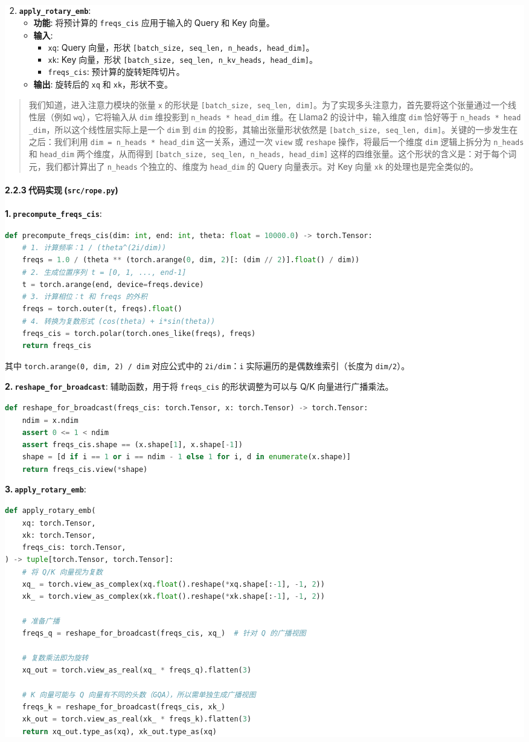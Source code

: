 2.  **`apply_rotary_emb`**:
    -   **功能**: 将预计算的 `freqs_cis` 应用于输入的 Query 和 Key 向量。
    -   **输入**:
        -   `xq`: Query 向量，形状 `[batch_size, seq_len, n_heads, head_dim]`。
        -   `xk`: Key 向量，形状 `[batch_size, seq_len, n_kv_heads, head_dim]`。
        -   `freqs_cis`: 预计算的旋转矩阵切片。
    -   **输出**: 旋转后的 `xq` 和 `xk`，形状不变。

> 我们知道，进入注意力模块的张量 `x` 的形状是 `[batch_size, seq_len, dim]`。为了实现多头注意力，首先要将这个张量通过一个线性层（例如 `wq`），它将输入从 `dim` 维投影到 `n_heads * head_dim` 维。在 Llama2 的设计中，输入维度 `dim` 恰好等于 `n_heads * head_dim`，所以这个线性层实际上是一个 `dim` 到 `dim` 的投影，其输出张量形状依然是 `[batch_size, seq_len, dim]`。关键的一步发生在之后：我们利用 `dim = n_heads * head_dim` 这一关系，通过一次 `view` 或 `reshape` 操作，将最后一个维度 `dim` 逻辑上拆分为 `n_heads` 和 `head_dim` 两个维度，从而得到 `[batch_size, seq_len, n_heads, head_dim]` 这样的四维张量。这个形状的含义是：对于每个词元，我们都计算出了 `n_heads` 个独立的、维度为 `head_dim` 的 Query 向量表示。对 Key 向量 `xk` 的处理也是完全类似的。

#### 2.2.3 代码实现 (`src/rope.py`)

**1. `precompute_freqs_cis`**:

```python
def precompute_freqs_cis(dim: int, end: int, theta: float = 10000.0) -> torch.Tensor:
    # 1. 计算频率：1 / (theta^(2i/dim))
    freqs = 1.0 / (theta ** (torch.arange(0, dim, 2)[: (dim // 2)].float() / dim))
    # 2. 生成位置序列 t = [0, 1, ..., end-1]
    t = torch.arange(end, device=freqs.device)
    # 3. 计算相位：t 和 freqs 的外积
    freqs = torch.outer(t, freqs).float()
    # 4. 转换为复数形式 (cos(theta) + i*sin(theta))
    freqs_cis = torch.polar(torch.ones_like(freqs), freqs)
    return freqs_cis
```

其中 `torch.arange(0, dim, 2) / dim` 对应公式中的 `2i/dim`：`i` 实际遍历的是偶数维索引（长度为 `dim/2`）。

**2. `reshape_for_broadcast`**: 辅助函数，用于将 `freqs_cis` 的形状调整为可以与 Q/K 向量进行广播乘法。

```python
def reshape_for_broadcast(freqs_cis: torch.Tensor, x: torch.Tensor) -> torch.Tensor:
    ndim = x.ndim
    assert 0 <= 1 < ndim
    assert freqs_cis.shape == (x.shape[1], x.shape[-1])
    shape = [d if i == 1 or i == ndim - 1 else 1 for i, d in enumerate(x.shape)]
    return freqs_cis.view(*shape)
```

**3. `apply_rotary_emb`**:

```python
def apply_rotary_emb(
    xq: torch.Tensor,
    xk: torch.Tensor,
    freqs_cis: torch.Tensor,
) -> tuple[torch.Tensor, torch.Tensor]:
    # 将 Q/K 向量视为复数
    xq_ = torch.view_as_complex(xq.float().reshape(*xq.shape[:-1], -1, 2))
    xk_ = torch.view_as_complex(xk.float().reshape(*xk.shape[:-1], -1, 2))
    
    # 准备广播
    freqs_q = reshape_for_broadcast(freqs_cis, xq_)  # 针对 Q 的广播视图
    
    # 复数乘法即为旋转
    xq_out = torch.view_as_real(xq_ * freqs_q).flatten(3)
    
    # K 向量可能与 Q 向量有不同的头数（GQA），所以需单独生成广播视图
    freqs_k = reshape_for_broadcast(freqs_cis, xk_)
    xk_out = torch.view_as_real(xk_ * freqs_k).flatten(3)
    return xq_out.type_as(xq), xk_out.type_as(xq)
```

[^1]: [Touvron, H., Martin, L., Stone, K., et al. (2023). *Llama 2: Open Foundation and Fine-Tuned Chat Models*.](https://arxiv.org/abs/2307.09288)
[^2]: [Zhang, J., & Sennrich, R. (2019). *Root Mean Square Layer Normalization*. NeurIPS 2019.](https://arxiv.org/abs/1910.07467)
[^3]: [Su, J., Lu, Y., Pan, S., et al. (2021). *RoFormer: Enhanced Transformer with Rotary Position Embedding*.](https://arxiv.org/abs/2104.09864)
[^4]: [Ainslie, J., Dossel, J., Ontanon, S., et al. (2023). *GQA: Training Generalized Multi-Query Attention Models from Multi-Head Checkpoints*.](https://arxiv.org/abs/2305.13245)
[^5]: [Shazeer, N. (2020). *GLU Variants Improve Transformer*.](https://arxiv.org/abs/2002.05202)